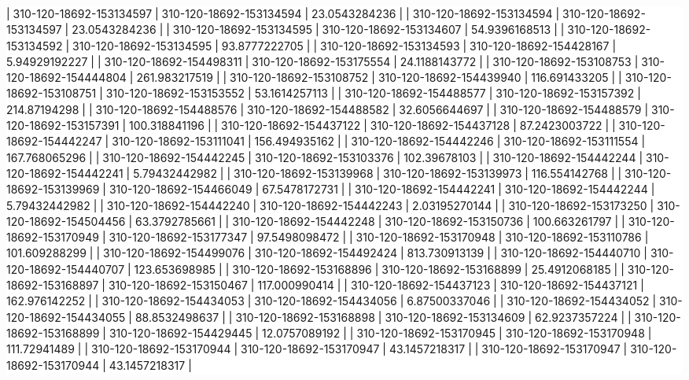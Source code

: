 | 310-120-18692-153134597 | 310-120-18692-153134594 | 23.0543284236 |
| 310-120-18692-153134594 | 310-120-18692-153134597 | 23.0543284236 |
| 310-120-18692-153134595 | 310-120-18692-153134607 | 54.9396168513 |
| 310-120-18692-153134592 | 310-120-18692-153134595 | 93.8777222705 |
| 310-120-18692-153134593 | 310-120-18692-154428167 | 5.94929192227 |
| 310-120-18692-154498311 | 310-120-18692-153175554 | 24.1188143772 |
| 310-120-18692-153108753 | 310-120-18692-154444804 | 261.983217519 |
| 310-120-18692-153108752 | 310-120-18692-154439940 | 116.691433205 |
| 310-120-18692-153108751 | 310-120-18692-153153552 | 53.1614257113 |
| 310-120-18692-154488577 | 310-120-18692-153157392 | 214.87194298 |
| 310-120-18692-154488576 | 310-120-18692-154488582 | 32.6056644697 |
| 310-120-18692-154488579 | 310-120-18692-153157391 | 100.318841196 |
| 310-120-18692-154437122 | 310-120-18692-154437128 | 87.2423003722 |
| 310-120-18692-154442247 | 310-120-18692-153111041 | 156.494935162 |
| 310-120-18692-154442246 | 310-120-18692-153111554 | 167.768065296 |
| 310-120-18692-154442245 | 310-120-18692-153103376 | 102.39678103 |
| 310-120-18692-154442244 | 310-120-18692-154442241 | 5.79432442982 |
| 310-120-18692-153139968 | 310-120-18692-153139973 | 116.554142768 |
| 310-120-18692-153139969 | 310-120-18692-154466049 | 67.5478172731 |
| 310-120-18692-154442241 | 310-120-18692-154442244 | 5.79432442982 |
| 310-120-18692-154442240 | 310-120-18692-154442243 | 2.03195270144 |
| 310-120-18692-153173250 | 310-120-18692-154504456 | 63.3792785661 |
| 310-120-18692-154442248 | 310-120-18692-153150736 | 100.663261797 |
| 310-120-18692-153170949 | 310-120-18692-153177347 | 97.5498098472 |
| 310-120-18692-153170948 | 310-120-18692-153110786 | 101.609288299 |
| 310-120-18692-154499076 | 310-120-18692-154492424 | 813.730913139 |
| 310-120-18692-154440710 | 310-120-18692-154440707 | 123.653698985 |
| 310-120-18692-153168896 | 310-120-18692-153168899 | 25.4912068185 |
| 310-120-18692-153168897 | 310-120-18692-153150467 | 117.000990414 |
| 310-120-18692-154437123 | 310-120-18692-154437121 | 162.976142252 |
| 310-120-18692-154434053 | 310-120-18692-154434056 | 6.87500337046 |
| 310-120-18692-154434052 | 310-120-18692-154434055 | 88.8532498637 |
| 310-120-18692-153168898 | 310-120-18692-153134609 | 62.9237357224 |
| 310-120-18692-153168899 | 310-120-18692-154429445 | 12.0757089192 |
| 310-120-18692-153170945 | 310-120-18692-153170948 | 111.72941489 |
| 310-120-18692-153170944 | 310-120-18692-153170947 | 43.1457218317 |
| 310-120-18692-153170947 | 310-120-18692-153170944 | 43.1457218317 |
